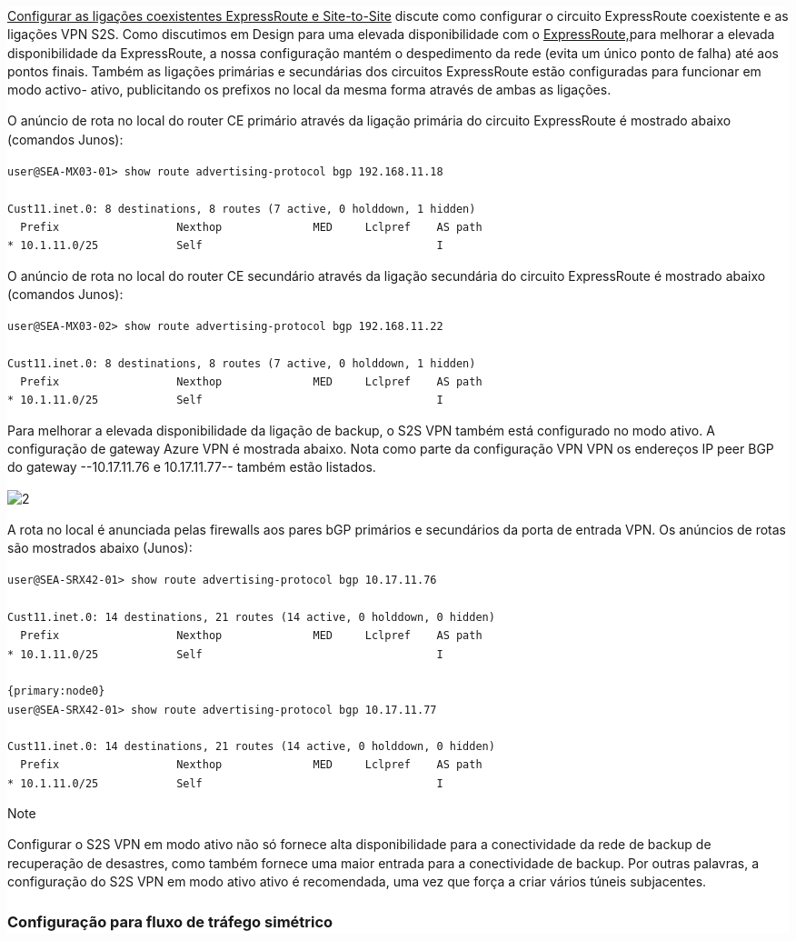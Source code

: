 [Configurar as ligações coexistentes ExpressRoute e Site-to-Site][Conf-CoExist] discute como configurar o circuito ExpressRoute coexistente e as ligações VPN S2S. Como discutimos em Design para uma elevada disponibilidade com o [ExpressRoute,][HA]para melhorar a elevada disponibilidade da ExpressRoute, a nossa configuração mantém o despedimento da rede (evita um único ponto de falha) até aos pontos finais. Também as ligações primárias e secundárias dos circuitos ExpressRoute estão configuradas para funcionar em modo activo- ativo, publicitando os prefixos no local da mesma forma através de ambas as ligações. 

O anúncio de rota no local do router CE primário através da ligação primária do circuito ExpressRoute é mostrado abaixo (comandos Junos):

    user@SEA-MX03-01> show route advertising-protocol bgp 192.168.11.18 

    Cust11.inet.0: 8 destinations, 8 routes (7 active, 0 holddown, 1 hidden)
      Prefix                  Nexthop              MED     Lclpref    AS path
    * 10.1.11.0/25            Self                                    I

O anúncio de rota no local do router CE secundário através da ligação secundária do circuito ExpressRoute é mostrado abaixo (comandos Junos):

    user@SEA-MX03-02> show route advertising-protocol bgp 192.168.11.22 

    Cust11.inet.0: 8 destinations, 8 routes (7 active, 0 holddown, 1 hidden)
      Prefix                  Nexthop              MED     Lclpref    AS path
    * 10.1.11.0/25            Self                                    I

Para melhorar a elevada disponibilidade da ligação de backup, o S2S VPN também está configurado no modo ativo. A configuração de gateway Azure VPN é mostrada abaixo. Nota como parte da configuração VPN VPN os endereços IP peer BGP do gateway --10.17.11.76 e 10.17.11.77-- também estão listados.

![2][2]

A rota no local é anunciada pelas firewalls aos pares bGP primários e secundários da porta de entrada VPN. Os anúncios de rotas são mostrados abaixo (Junos):

    user@SEA-SRX42-01> show route advertising-protocol bgp 10.17.11.76 

    Cust11.inet.0: 14 destinations, 21 routes (14 active, 0 holddown, 0 hidden)
      Prefix                  Nexthop              MED     Lclpref    AS path
    * 10.1.11.0/25            Self                                    I

    {primary:node0}
    user@SEA-SRX42-01> show route advertising-protocol bgp 10.17.11.77    

    Cust11.inet.0: 14 destinations, 21 routes (14 active, 0 holddown, 0 hidden)
      Prefix                  Nexthop              MED     Lclpref    AS path
    * 10.1.11.0/25            Self                                    I

>[!NOTE] 
>Configurar o S2S VPN em modo ativo não só fornece alta disponibilidade para a conectividade da rede de backup de recuperação de desastres, como também fornece uma maior entrada para a conectividade de backup. Por outras palavras, a configuração do S2S VPN em modo ativo ativo é recomendada, uma vez que força a criar vários túneis subjacentes.
>

### <a name="configuring-for-symmetric-traffic-flow"></a>Configuração para fluxo de tráfego simétrico


[1]: ./media/use-s2s-vpn-as-backup-for-expressroute-privatepeering/topology.png "topologia em consideração"
[2]: ./media/use-s2s-vpn-as-backup-for-expressroute-privatepeering/vpn-gw-config.png "Configuração VPN GW"
[DR-PP]: https://docs.microsoft.com/azure/expressroute/designing-for-disaster-recovery-with-expressroute-privatepeering
[Conf-CoExist]: https://docs.microsoft.com/azure/expressroute/expressroute-howto-coexist-resource-manager
[HA]: https://docs.microsoft.com/azure/expressroute/designing-for-high-availability-with-expressroute
[VPN Troubleshoot]: https://docs.microsoft.com/azure/vpn-gateway/vpn-gateway-troubleshoot-site-to-site-cannot-connect
[VPN-alerts]: https://docs.microsoft.com/azure/vpn-gateway/vpn-gateway-howto-setup-alerts-virtual-network-gateway-metric
[BFD]: https://docs.microsoft.com/azure/expressroute/expressroute-bfd
[RST]: https://docs.microsoft.com/azure/expressroute/expressroute-howto-reset-peering